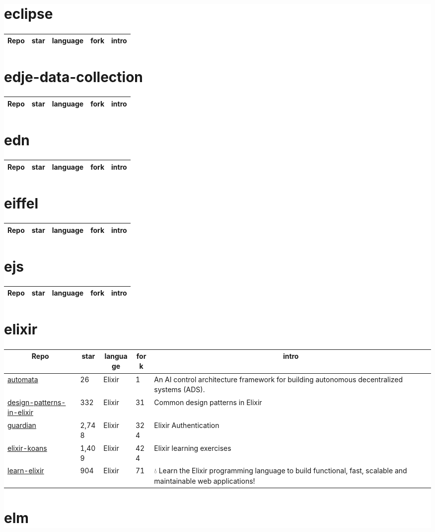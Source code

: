 
# eclipse

Repo|star|language|fork|intro
-|-|-|-|-



# edje-data-collection

Repo|star|language|fork|intro
-|-|-|-|-



# edn

Repo|star|language|fork|intro
-|-|-|-|-



# eiffel

Repo|star|language|fork|intro
-|-|-|-|-



# ejs

Repo|star|language|fork|intro
-|-|-|-|-



# elixir

Repo|star|language|fork|intro
-|-|-|-|-
[automata](https://github.com/upstarter/automata)|26|Elixir|1|An AI control architecture framework for building autonomous decentralized systems (ADS).
[design-patterns-in-elixir](https://github.com/joshnuss/design-patterns-in-elixir)|332|Elixir|31|Common design patterns in Elixir
[guardian](https://github.com/ueberauth/guardian)|2,748|Elixir|324|Elixir Authentication
[elixir-koans](https://github.com/elixirkoans/elixir-koans)|1,409|Elixir|424|Elixir learning exercises
[learn-elixir](https://github.com/dwyl/learn-elixir)|904|Elixir|71|💧 Learn the Elixir programming language to build functional, fast, scalable and maintainable web applications!


# elm
